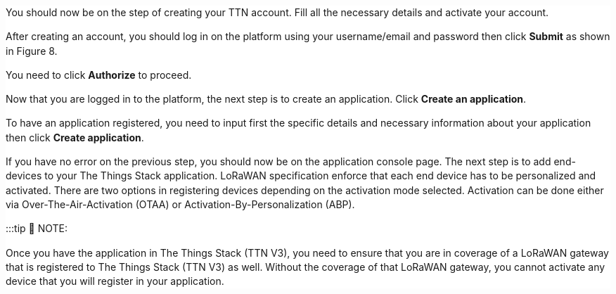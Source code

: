 <rk-img
  src="/assets/images/wisduo/rak811-breakout-board/quickstart/t_image_3.png"
  width="100%"
  caption="Registration of new account"
/>

You should now be on the step of creating your TTN account. Fill all the necessary details and activate your account.

After creating an account, you should log in on the platform using your username/email and password then click **Submit** as shown in Figure 8.

<rk-img
  src="/assets/images/wisduo/rak811-breakout-board/quickstart/t_image_4.png"
  width="100%"
  caption="Logging in to TTN platform"
/>

You need to click **Authorize** to proceed.

<rk-img
  src="/assets/images/wisduo/rak811-breakout-board/quickstart/t_image_5.png"
  width="100%"
  caption="Authorization to TTN"
/>

Now that you are logged in to the platform, the next step is to create an application. Click **Create an application**.

<rk-img
  src="/assets/images/wisduo/rak811-breakout-board/quickstart/t_image_6.png"
  width="100%"
  caption="Creating TTN application for your LoRaWAN devices"
/>

To have an application registered, you need to input first the specific details and necessary information about your application then click **Create application**.
 
<rk-img
  src="/assets/images/wisduo/rak811-breakout-board/quickstart/t_image_7.png"
  width="100%"
  caption="Details of the TTN application"
/>

If you have no error on the previous step, you should now be on the application console page. The next step is to add end-devices to your The Things Stack application. LoRaWAN specification enforce that each end device has to be personalized and activated. There are two options in registering devices depending on the activation mode selected. Activation can be done either via Over-The-Air-Activation (OTAA) or Activation-By-Personalization (ABP).

:::tip 📝 NOTE:

Once you have the application in The Things Stack (TTN V3), you need to ensure that you are in coverage of a LoRaWAN gateway that is registered to The Things Stack (TTN V3) as well. Without the coverage of that LoRaWAN gateway, you cannot activate any device that you will register in your application. 
